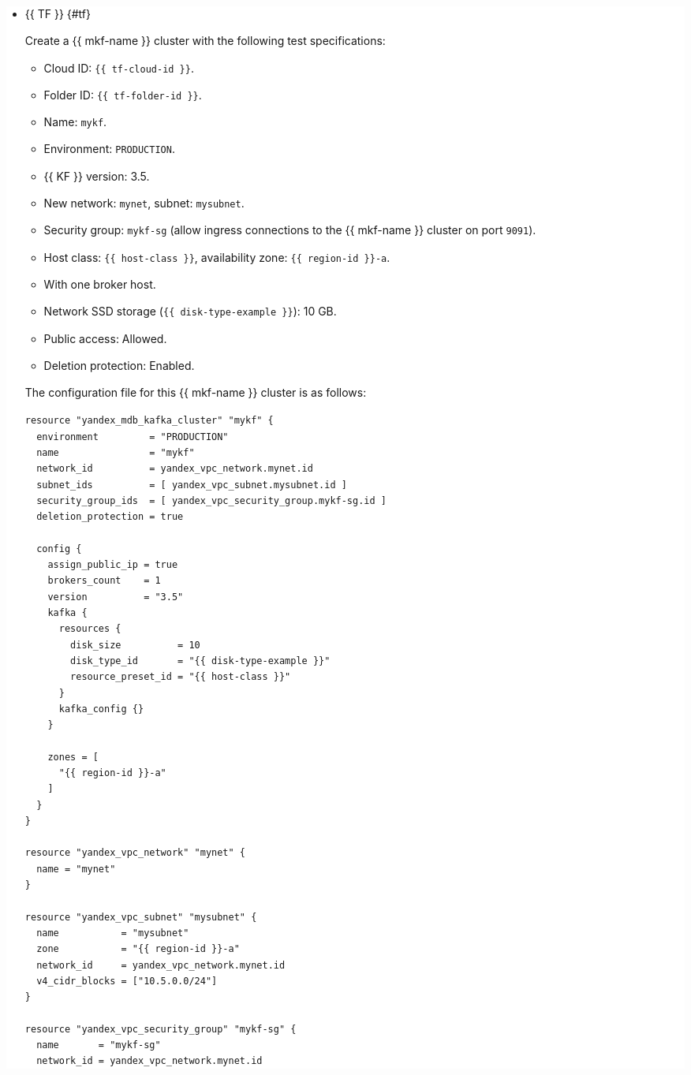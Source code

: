 
- {{ TF }} {#tf}

  Create a {{ mkf-name }} cluster with the following test specifications:
  * Cloud ID: `{{ tf-cloud-id }}`.
  * Folder ID: `{{ tf-folder-id }}`.
  * Name: `mykf`.
  * Environment: `PRODUCTION`.
  * {{ KF }} version: 3.5.
  * New network: `mynet`, subnet: `mysubnet`.

  
  * Security group: `mykf-sg` (allow ingress connections to the {{ mkf-name }} cluster on port `9091`).


  * Host class: `{{ host-class }}`, availability zone: `{{ region-id }}-a`.
  * With one broker host.
  * Network SSD storage (`{{ disk-type-example }}`): 10 GB.
  * Public access: Allowed.
  * Deletion protection: Enabled.

  The configuration file for this {{ mkf-name }} cluster is as follows:

  
  ```hcl
  resource "yandex_mdb_kafka_cluster" "mykf" {
    environment         = "PRODUCTION"
    name                = "mykf"
    network_id          = yandex_vpc_network.mynet.id
    subnet_ids          = [ yandex_vpc_subnet.mysubnet.id ]
    security_group_ids  = [ yandex_vpc_security_group.mykf-sg.id ]
    deletion_protection = true

    config {
      assign_public_ip = true
      brokers_count    = 1
      version          = "3.5"
      kafka {
        resources {
          disk_size          = 10
          disk_type_id       = "{{ disk-type-example }}"
          resource_preset_id = "{{ host-class }}"
        }
        kafka_config {}
      }

      zones = [
        "{{ region-id }}-a"
      ]
    }
  }

  resource "yandex_vpc_network" "mynet" {
    name = "mynet"
  }

  resource "yandex_vpc_subnet" "mysubnet" {
    name           = "mysubnet"
    zone           = "{{ region-id }}-a"
    network_id     = yandex_vpc_network.mynet.id
    v4_cidr_blocks = ["10.5.0.0/24"]
  }

  resource "yandex_vpc_security_group" "mykf-sg" {
    name       = "mykf-sg"
    network_id = yandex_vpc_network.mynet.id

  ```